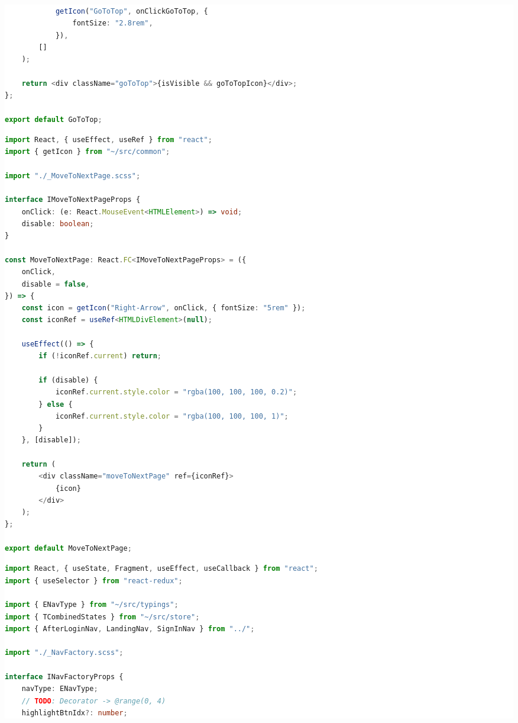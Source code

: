 ```typescript
            getIcon("GoToTop", onClickGoToTop, {
                fontSize: "2.8rem",
            }),
        []
    );

    return <div className="goToTop">{isVisible && goToTopIcon}</div>;
};

export default GoToTop;
```

```typescript
import React, { useEffect, useRef } from "react";
import { getIcon } from "~/src/common";

import "./_MoveToNextPage.scss";

interface IMoveToNextPageProps {
    onClick: (e: React.MouseEvent<HTMLElement>) => void;
    disable: boolean;
}

const MoveToNextPage: React.FC<IMoveToNextPageProps> = ({
    onClick,
    disable = false,
}) => {
    const icon = getIcon("Right-Arrow", onClick, { fontSize: "5rem" });
    const iconRef = useRef<HTMLDivElement>(null);

    useEffect(() => {
        if (!iconRef.current) return;

        if (disable) {
            iconRef.current.style.color = "rgba(100, 100, 100, 0.2)";
        } else {
            iconRef.current.style.color = "rgba(100, 100, 100, 1)";
        }
    }, [disable]);

    return (
        <div className="moveToNextPage" ref={iconRef}>
            {icon}
        </div>
    );
};

export default MoveToNextPage;
```

```typescript
import React, { useState, Fragment, useEffect, useCallback } from "react";
import { useSelector } from "react-redux";

import { ENavType } from "~/src/typings";
import { TCombinedStates } from "~/src/store";
import { AfterLoginNav, LandingNav, SignInNav } from "../";

import "./_NavFactory.scss";

interface INavFactoryProps {
    navType: ENavType;
    // TODO: Decorator -> @range(0, 4)
    highlightBtnIdx?: number;
```

[hook-introduction-in-brief]: https://ko.reactjs.org/docs/hooks-intro.html
[why-order-matters]: https://www.youtube.com/watch?v=04WX5n7hXtE
[react-hooks-lifecycle]: https://github.com/Wavez/react-hooks-lifecycle